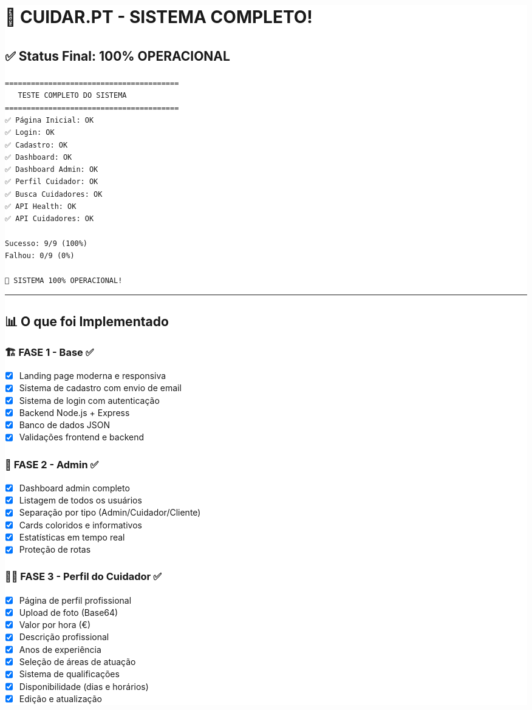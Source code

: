 # 🎉 CUIDAR.PT - SISTEMA COMPLETO!

## ✅ Status Final: 100% OPERACIONAL

```
========================================
   TESTE COMPLETO DO SISTEMA
========================================
✅ Página Inicial: OK
✅ Login: OK
✅ Cadastro: OK
✅ Dashboard: OK
✅ Dashboard Admin: OK
✅ Perfil Cuidador: OK
✅ Busca Cuidadores: OK
✅ API Health: OK
✅ API Cuidadores: OK

Sucesso: 9/9 (100%)
Falhou: 0/9 (0%)

🎉 SISTEMA 100% OPERACIONAL!
```

---

## 📊 O que foi Implementado

### 🏗️ **FASE 1 - Base** ✅
- [x] Landing page moderna e responsiva
- [x] Sistema de cadastro com envio de email
- [x] Sistema de login com autenticação
- [x] Backend Node.js + Express
- [x] Banco de dados JSON
- [x] Validações frontend e backend

### 👑 **FASE 2 - Admin** ✅
- [x] Dashboard admin completo
- [x] Listagem de todos os usuários
- [x] Separação por tipo (Admin/Cuidador/Cliente)
- [x] Cards coloridos e informativos
- [x] Estatísticas em tempo real
- [x] Proteção de rotas

### 👨‍⚕️ **FASE 3 - Perfil do Cuidador** ✅
- [x] Página de perfil profissional
- [x] Upload de foto (Base64)
- [x] Valor por hora (€)
- [x] Descrição profissional
- [x] Anos de experiência
- [x] Seleção de áreas de atuação
- [x] Sistema de qualificações
- [x] Disponibilidade (dias e horários)
- [x] Edição e atualização
